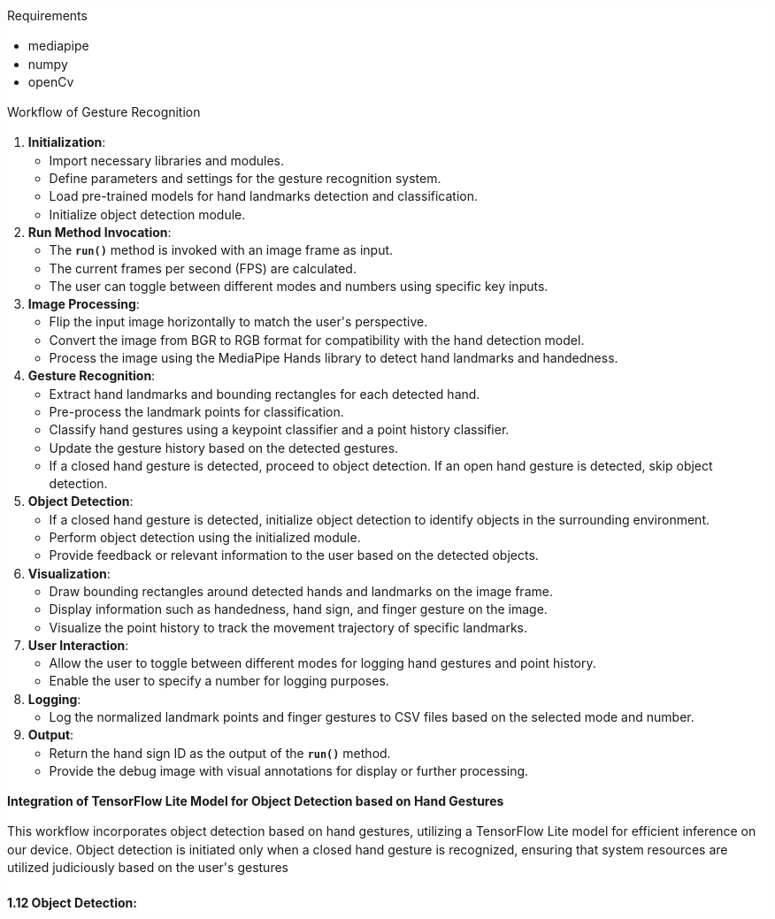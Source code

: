 
 Requirements

- mediapipe
- numpy
- openCv

 Workflow of Gesture Recognition

1. **Initialization**:
    - Import necessary libraries and modules.
    - Define parameters and settings for the gesture recognition system.
    - Load pre-trained models for hand landmarks detection and classification.
    - Initialize object detection module.
2. **Run Method Invocation**:
    - The **`run()`** method is invoked with an image frame as input.
    - The current frames per second (FPS) are calculated.
    - The user can toggle between different modes and numbers using specific key inputs.
3. **Image Processing**:
    - Flip the input image horizontally to match the user's perspective.
    - Convert the image from BGR to RGB format for compatibility with the hand detection model.
    - Process the image using the MediaPipe Hands library to detect hand landmarks and handedness.
4. **Gesture Recognition**:
    - Extract hand landmarks and bounding rectangles for each detected hand.
    - Pre-process the landmark points for classification.
    - Classify hand gestures using a keypoint classifier and a point history classifier.
    - Update the gesture history based on the detected gestures.
    - If a closed hand gesture is detected, proceed to object detection. If an open hand gesture is detected, skip object detection.
5. **Object Detection**:
    - If a closed hand gesture is detected, initialize object detection to identify objects in the surrounding environment.
    - Perform object detection using the initialized module.
    - Provide feedback or relevant information to the user based on the detected objects.
6. **Visualization**:
    - Draw bounding rectangles around detected hands and landmarks on the image frame.
    - Display information such as handedness, hand sign, and finger gesture on the image.
    - Visualize the point history to track the movement trajectory of specific landmarks.
7. **User Interaction**:
    - Allow the user to toggle between different modes for logging hand gestures and point history.
    - Enable the user to specify a number for logging purposes.
8. **Logging**:
    - Log the normalized landmark points and finger gestures to CSV files based on the selected mode and number.
9. **Output**:
    - Return the hand sign ID as the output of the **`run()`** method.
    - Provide the debug image with visual annotations for display or further processing.

**Integration of TensorFlow Lite Model for Object Detection based on Hand Gestures**

This workflow incorporates object detection based on hand gestures, utilizing a TensorFlow Lite model for efficient inference on our device. Object detection is initiated only when a closed hand gesture is recognized, ensuring that system resources are utilized judiciously based on the user's gestures
#### 1.12 Object Detection:
